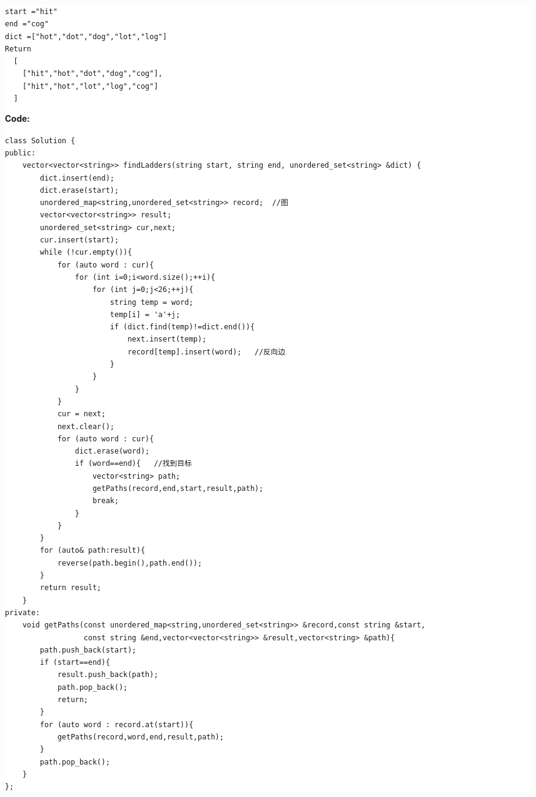 	start ="hit"
	end ="cog"
	dict =["hot","dot","dog","lot","log"]
	Return
	  [
	    ["hit","hot","dot","dog","cog"],
	    ["hit","hot","lot","log","cog"]
	  ]
**Code:**

	class Solution {
	public:
	    vector<vector<string>> findLadders(string start, string end, unordered_set<string> &dict) {
	        dict.insert(end);
	        dict.erase(start);
	        unordered_map<string,unordered_set<string>> record;  //图
	        vector<vector<string>> result;
	        unordered_set<string> cur,next;
	        cur.insert(start);
	        while (!cur.empty()){
	            for (auto word : cur){
	                for (int i=0;i<word.size();++i){
	                    for (int j=0;j<26;++j){       
	                        string temp = word;
	                        temp[i] = 'a'+j;
	                        if (dict.find(temp)!=dict.end()){
	                            next.insert(temp);
	                            record[temp].insert(word);   //反向边
	                        }
	                    }
	                }
	            }
	            cur = next;
	            next.clear();
	            for (auto word : cur){
	                dict.erase(word);
	                if (word==end){   //找到目标
	                    vector<string> path;
	                    getPaths(record,end,start,result,path);
	                    break;
	                }
	            }
	        }
	        for (auto& path:result){
	            reverse(path.begin(),path.end());
	        }
	        return result;
	    }
	private:
	    void getPaths(const unordered_map<string,unordered_set<string>> &record,const string &start,
	                  const string &end,vector<vector<string>> &result,vector<string> &path){
	        path.push_back(start);
	        if (start==end){
	            result.push_back(path);
	            path.pop_back();
	            return;
	        }
	        for (auto word : record.at(start)){
	            getPaths(record,word,end,result,path);
	        }
	        path.pop_back();
	    }
	};